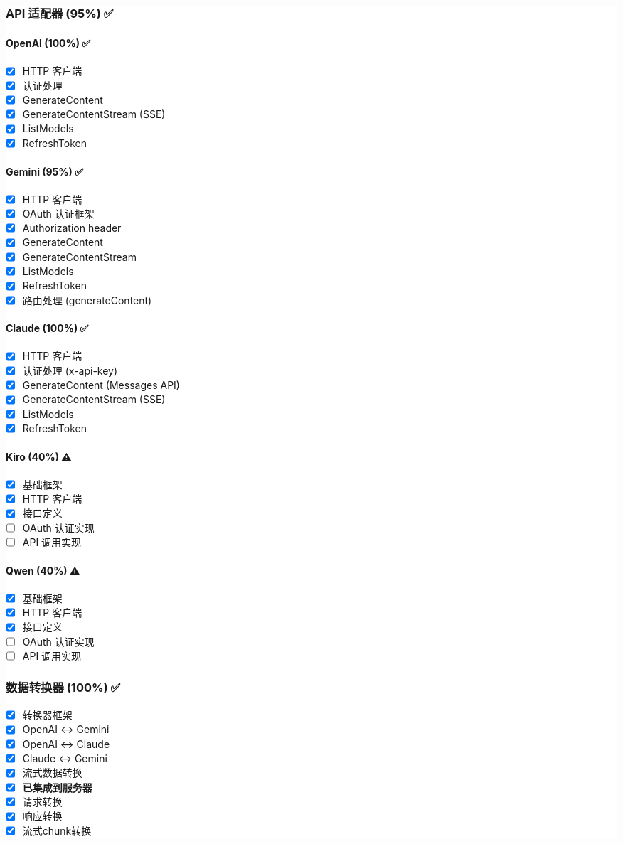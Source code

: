 ### API 适配器 (95%) ✅

#### OpenAI (100%) ✅
- [x] HTTP 客户端
- [x] 认证处理
- [x] GenerateContent
- [x] GenerateContentStream (SSE)
- [x] ListModels
- [x] RefreshToken

#### Gemini (95%) ✅
- [x] HTTP 客户端
- [x] OAuth 认证框架
- [x] Authorization header
- [x] GenerateContent
- [x] GenerateContentStream
- [x] ListModels
- [x] RefreshToken
- [x] 路由处理 (generateContent)

#### Claude (100%) ✅
- [x] HTTP 客户端
- [x] 认证处理 (x-api-key)
- [x] GenerateContent (Messages API)
- [x] GenerateContentStream (SSE)
- [x] ListModels
- [x] RefreshToken

#### Kiro (40%) ⚠️
- [x] 基础框架
- [x] HTTP 客户端
- [x] 接口定义
- [ ] OAuth 认证实现
- [ ] API 调用实现

#### Qwen (40%) ⚠️
- [x] 基础框架
- [x] HTTP 客户端
- [x] 接口定义
- [ ] OAuth 认证实现
- [ ] API 调用实现

### 数据转换器 (100%) ✅
- [x] 转换器框架
- [x] OpenAI ↔ Gemini
- [x] OpenAI ↔ Claude
- [x] Claude ↔ Gemini
- [x] 流式数据转换
- [x] **已集成到服务器**
- [x] 请求转换
- [x] 响应转换
- [x] 流式chunk转换
